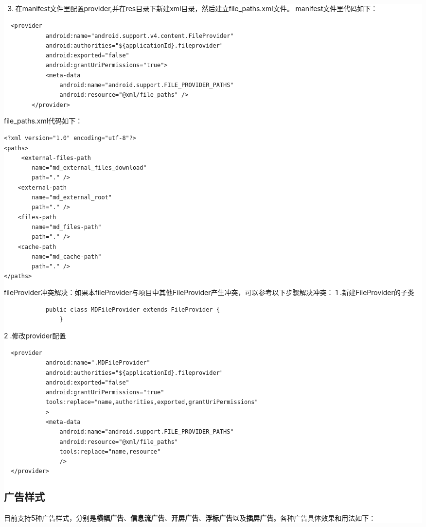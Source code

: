 3. 在manifest文件里配置provider,并在res目录下新建xml目录，然后建立file_paths.xml文件。
manifest文件里代码如下：

```
  <provider
            android:name="android.support.v4.content.FileProvider"
            android:authorities="${applicationId}.fileprovider"
            android:exported="false"
            android:grantUriPermissions="true">
            <meta-data
                android:name="android.support.FILE_PROVIDER_PATHS"
                android:resource="@xml/file_paths" />
        </provider>
```
file_paths.xml代码如下：
```
<?xml version="1.0" encoding="utf-8"?>
<paths>
     <external-files-path
        name="md_external_files_download"
        path="." />
    <external-path
        name="md_external_root"
        path="." />
    <files-path
        name="md_files-path"
        path="." />
    <cache-path
        name="md_cache-path"
        path="." />
</paths>
```
fileProvider冲突解决：如果本fileProvider与项目中其他FileProvider产生冲突，可以参考以下步骤解决冲突：
1 .新建FileProvider的子类
~~~
            public class MDFileProvider extends FileProvider {
                }
~~~
2 .修改provider配置
```
  <provider
            android:name=".MDFileProvider"
            android:authorities="${applicationId}.fileprovider"
            android:exported="false"
            android:grantUriPermissions="true"
            tools:replace="name,authorities,exported,grantUriPermissions"
            >
            <meta-data
                android:name="android.support.FILE_PROVIDER_PATHS"
                android:resource="@xml/file_paths" 
                tools:replace="name,resource"
                />
  </provider>
```
## 广告样式
目前支持5种广告样式，分别是**横幅广告**、**信息流广告**、**开屏广告**、**浮标广告**以及**插屏广告**。各种广告具体效果和用法如下：

